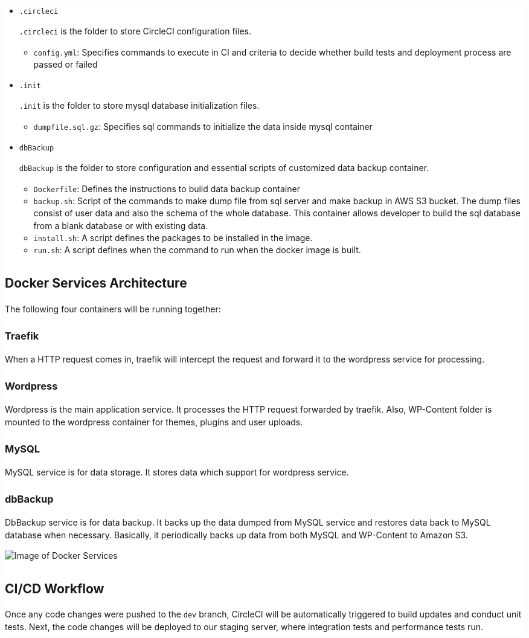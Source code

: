 - `.circleci`

  `.circleci` is the folder to store CircleCI configuration files.

  - `config.yml`: Specifies commands to execute in CI and criteria to decide whether build tests and deployment process are passed or failed

- `.init`

  `.init` is the folder to store mysql database initialization files.

  - `dumpfile.sql.gz`: Specifies sql commands to initialize the data inside mysql container

- `dbBackup`

  `dbBackup` is the folder to store configuration and essential scripts of customized data backup container.

  - `Dockerfile`: Defines the instructions to build data backup container
  - `backup.sh`: Script of the commands to make dump file from sql server and make backup in AWS S3 bucket. The dump files consist of user data and also the schema of the whole database. This container allows developer to build the sql database from a blank database or with existing data.
  - `install.sh`: A script defines the packages to be installed in the image.
  - `run.sh`: A script defines when the command to run when the docker image is built.

## Docker Services Architecture

The following four containers will be running together:

### Traefik

When a HTTP request comes in, traefik will intercept the request and forward it to the wordpress service for processing.

### Wordpress

Wordpress is the main application service. It processes the HTTP request forwarded by traefik. Also, WP-Content folder is mounted to the wordpress container for themes, plugins and user uploads.

### MySQL

MySQL service is for data storage. It stores data which support for wordpress service.

### dbBackup

DbBackup service is for data backup. It backs up the data dumped from MySQL service and restores data back to MySQL database when necessary. Basically, it periodically backs up data from both MySQL and WP-Content to Amazon S3.

![Image of Docker Services](/staging/docker-services-diagram.jpg)

## CI/CD Workflow

Once any code changes were pushed to the `dev` branch, CircleCI will be automatically triggered to build updates and conduct unit tests. Next, the code changes will be deployed to our staging server, where integration tests and performance tests run.
